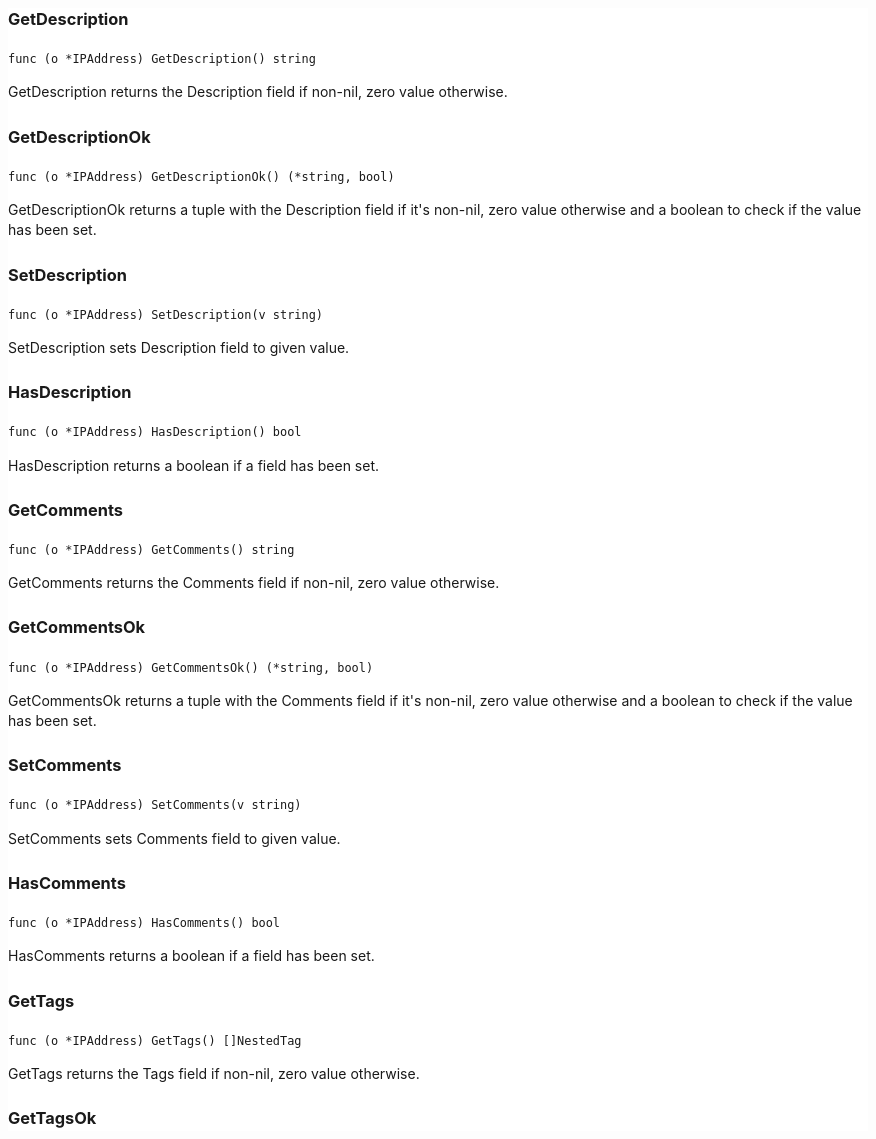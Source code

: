 ### GetDescription

`func (o *IPAddress) GetDescription() string`

GetDescription returns the Description field if non-nil, zero value otherwise.

### GetDescriptionOk

`func (o *IPAddress) GetDescriptionOk() (*string, bool)`

GetDescriptionOk returns a tuple with the Description field if it's non-nil, zero value otherwise
and a boolean to check if the value has been set.

### SetDescription

`func (o *IPAddress) SetDescription(v string)`

SetDescription sets Description field to given value.

### HasDescription

`func (o *IPAddress) HasDescription() bool`

HasDescription returns a boolean if a field has been set.

### GetComments

`func (o *IPAddress) GetComments() string`

GetComments returns the Comments field if non-nil, zero value otherwise.

### GetCommentsOk

`func (o *IPAddress) GetCommentsOk() (*string, bool)`

GetCommentsOk returns a tuple with the Comments field if it's non-nil, zero value otherwise
and a boolean to check if the value has been set.

### SetComments

`func (o *IPAddress) SetComments(v string)`

SetComments sets Comments field to given value.

### HasComments

`func (o *IPAddress) HasComments() bool`

HasComments returns a boolean if a field has been set.

### GetTags

`func (o *IPAddress) GetTags() []NestedTag`

GetTags returns the Tags field if non-nil, zero value otherwise.

### GetTagsOk
